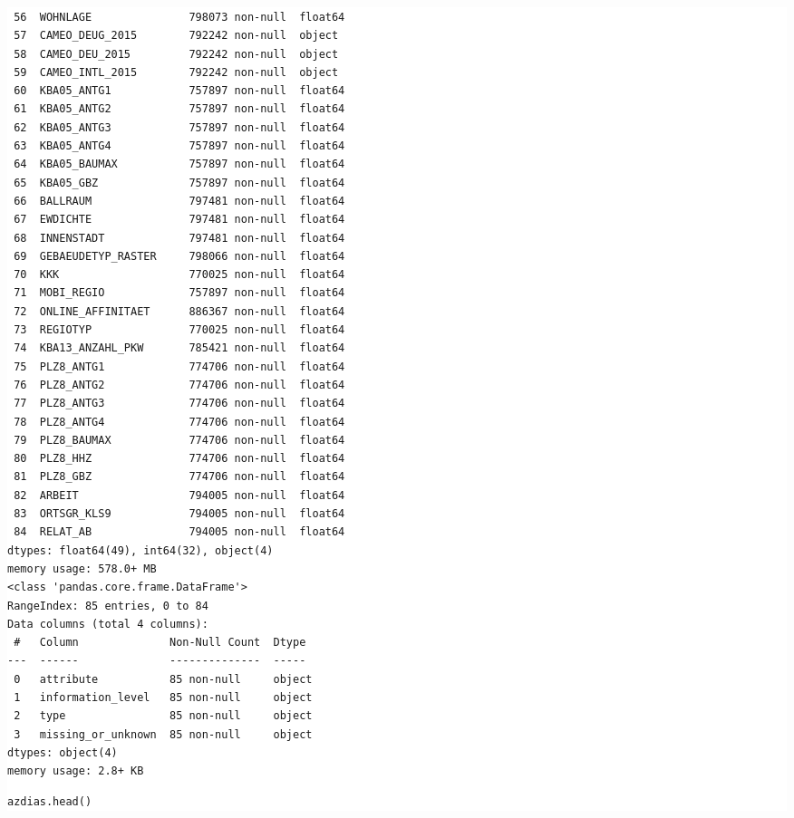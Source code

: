      56  WOHNLAGE               798073 non-null  float64
     57  CAMEO_DEUG_2015        792242 non-null  object 
     58  CAMEO_DEU_2015         792242 non-null  object 
     59  CAMEO_INTL_2015        792242 non-null  object 
     60  KBA05_ANTG1            757897 non-null  float64
     61  KBA05_ANTG2            757897 non-null  float64
     62  KBA05_ANTG3            757897 non-null  float64
     63  KBA05_ANTG4            757897 non-null  float64
     64  KBA05_BAUMAX           757897 non-null  float64
     65  KBA05_GBZ              757897 non-null  float64
     66  BALLRAUM               797481 non-null  float64
     67  EWDICHTE               797481 non-null  float64
     68  INNENSTADT             797481 non-null  float64
     69  GEBAEUDETYP_RASTER     798066 non-null  float64
     70  KKK                    770025 non-null  float64
     71  MOBI_REGIO             757897 non-null  float64
     72  ONLINE_AFFINITAET      886367 non-null  float64
     73  REGIOTYP               770025 non-null  float64
     74  KBA13_ANZAHL_PKW       785421 non-null  float64
     75  PLZ8_ANTG1             774706 non-null  float64
     76  PLZ8_ANTG2             774706 non-null  float64
     77  PLZ8_ANTG3             774706 non-null  float64
     78  PLZ8_ANTG4             774706 non-null  float64
     79  PLZ8_BAUMAX            774706 non-null  float64
     80  PLZ8_HHZ               774706 non-null  float64
     81  PLZ8_GBZ               774706 non-null  float64
     82  ARBEIT                 794005 non-null  float64
     83  ORTSGR_KLS9            794005 non-null  float64
     84  RELAT_AB               794005 non-null  float64
    dtypes: float64(49), int64(32), object(4)
    memory usage: 578.0+ MB
    <class 'pandas.core.frame.DataFrame'>
    RangeIndex: 85 entries, 0 to 84
    Data columns (total 4 columns):
     #   Column              Non-Null Count  Dtype 
    ---  ------              --------------  ----- 
     0   attribute           85 non-null     object
     1   information_level   85 non-null     object
     2   type                85 non-null     object
     3   missing_or_unknown  85 non-null     object
    dtypes: object(4)
    memory usage: 2.8+ KB



```python
azdias.head()
```




<div>
<style scoped>
    .dataframe tbody tr th:only-of-type {
        vertical-align: middle;
    }
